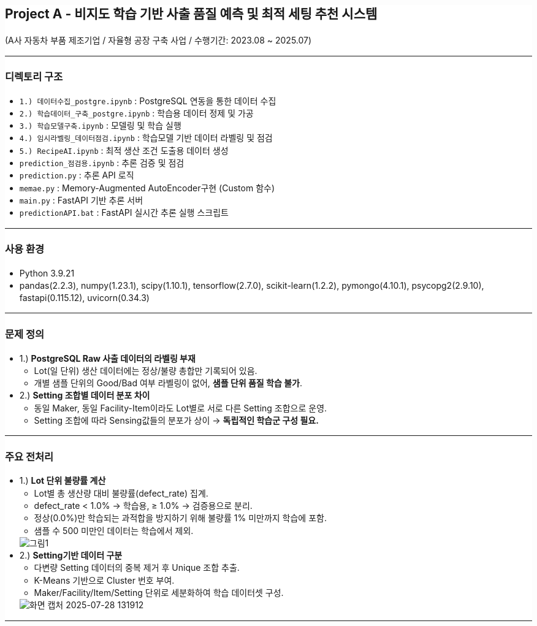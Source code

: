 ## Project A - 비지도 학습 기반 사출 품질 예측 및 최적 세팅 추천 시스템
(A사 자동차 부품 제조기업 / 자율형 공장 구축 사업 / 수행기간: 2023.08 ~ 2025.07)

--- 

### 디렉토리 구조
- `1.) 데이터수집_postgre.ipynb` : PostgreSQL 연동을 통한 데이터 수집
- `2.) 학습데이터_구축_postgre.ipynb` : 학습용 데이터 정제 및 가공
- `3.) 학습모델구축.ipynb` : 모델링 및 학습 실행
- `4.) 임시라벨링_데이터점검.ipynb` : 학습모델 기반 데이터 라벨링 및 점검
- `5.) RecipeAI.ipynb` : 최적 생산 조건 도출용 데이터 생성
- `prediction_점검용.ipynb` : 추론 검증 및 점검
- `prediction.py` : 추론 API 로직
- `memae.py` : Memory-Augmented AutoEncoder구현 (Custom 함수)
- `main.py` : FastAPI 기반 추론 서버
- `predictionAPI.bat` : FastAPI 실시간 추론 실행 스크립트

---

### 사용 환경
- Python 3.9.21
- pandas(2.2.3), numpy(1.23.1), scipy(1.10.1), tensorflow(2.7.0), scikit-learn(1.2.2), pymongo(4.10.1), psycopg2(2.9.10), fastapi(0.115.12), uvicorn(0.34.3)

---

### 문제 정의
- 1.) **PostgreSQL Raw 사출 데이터의 라벨링 부재**
  - Lot(일 단위) 생산 데이터에는 정상/불량 총합만 기록되어 있음.
  - 개별 샘플 단위의 Good/Bad 여부 라벨링이 없어, **샘플 단위 품질 학습 불가**.
- 2.) **Setting 조합별 데이터 분포 차이**
  - 동일 Maker, 동일 Facility-Item이라도 Lot별로 서로 다른 Setting 조합으로 운영.
  - Setting 조합에 따라 Sensing값들의 분포가 상이 → **독립적인 학습군 구성 필요.**

---

### 주요 전처리 
- 1.) **Lot 단위 불량률 계산**
  - Lot별 총 생산량 대비 불량률(defect_rate) 집계.
  - defect_rate < 1.0% → 학습용, ≥ 1.0% → 검증용으로 분리.
  - 정상(0.0%)만 학습되는 과적합을 방지하기 위해 불량률 1% 미만까지 학습에 포함.
  - 샘플 수 500 미만인 데이터는 학습에서 제외.
  <img width="700" height="250" alt="그림1" src="https://github.com/user-attachments/assets/137fb13a-177d-4add-8443-98f7abe4f377" />
- 2.)	**Setting기반 데이터 구분**
  - 다변량 Setting 데이터의 중복 제거 후 Unique 조합 추출.
  - K-Means 기반으로 Cluster 번호 부여.
  - Maker/Facility/Item/Setting 단위로 세분화하여 학습 데이터셋 구성.
  <img width="296" height="326" alt="화면 캡처 2025-07-28 131912" src="https://github.com/user-attachments/assets/bf60ecc7-8386-4bb4-aa06-07dd19738e8e" />
---
